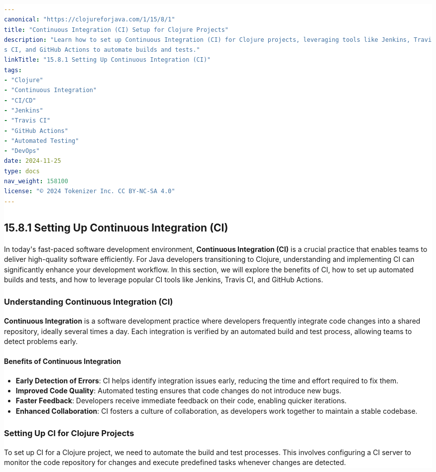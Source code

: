 ```yaml
---
canonical: "https://clojureforjava.com/1/15/8/1"
title: "Continuous Integration (CI) Setup for Clojure Projects"
description: "Learn how to set up Continuous Integration (CI) for Clojure projects, leveraging tools like Jenkins, Travis CI, and GitHub Actions to automate builds and tests."
linkTitle: "15.8.1 Setting Up Continuous Integration (CI)"
tags:
- "Clojure"
- "Continuous Integration"
- "CI/CD"
- "Jenkins"
- "Travis CI"
- "GitHub Actions"
- "Automated Testing"
- "DevOps"
date: 2024-11-25
type: docs
nav_weight: 158100
license: "© 2024 Tokenizer Inc. CC BY-NC-SA 4.0"
---
```


## 15.8.1 Setting Up Continuous Integration (CI)

In today's fast-paced software development environment, **Continuous Integration (CI)** is a crucial practice that enables teams to deliver high-quality software efficiently. For Java developers transitioning to Clojure, understanding and implementing CI can significantly enhance your development workflow. In this section, we will explore the benefits of CI, how to set up automated builds and tests, and how to leverage popular CI tools like Jenkins, Travis CI, and GitHub Actions.

### Understanding Continuous Integration (CI)

**Continuous Integration** is a software development practice where developers frequently integrate code changes into a shared repository, ideally several times a day. Each integration is verified by an automated build and test process, allowing teams to detect problems early.

#### Benefits of Continuous Integration

- **Early Detection of Errors**: CI helps identify integration issues early, reducing the time and effort required to fix them.
- **Improved Code Quality**: Automated testing ensures that code changes do not introduce new bugs.
- **Faster Feedback**: Developers receive immediate feedback on their code, enabling quicker iterations.
- **Enhanced Collaboration**: CI fosters a culture of collaboration, as developers work together to maintain a stable codebase.

### Setting Up CI for Clojure Projects

To set up CI for a Clojure project, we need to automate the build and test processes. This involves configuring a CI server to monitor the code repository for changes and execute predefined tasks whenever changes are detected.
